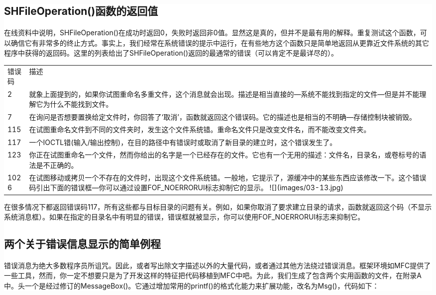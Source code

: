 ## SHFileOperation()函数的返回值

 在线资料中说明，SHFileOperation()在成功时返回0，失败时返回非0值。显然这是真的，但并不是最有用的解释。重复测试这个函数，可以确信它有非常多的终止方式。事实上，我们经常在系统错误的提示中运行，在有些地方这个函数只是简单地返回从更靠近文件系统的其它程序中获得的返回码。这里的列表给出了SHFileOperation()返回的最通常的错误（可以肯定不是最详尽的）。

<table>
<tr>
	<td>错误码</td>
	<td>描述</td>
</tr>
<tr>
	<td>2</td>
	<td>就象上面提到的，如果你试图重命名多重文件，这个消息就会出现。描述是相当直接的—系统不能找到指定的文件—但是并不能理解它为什么不能找到文件。</td>
</tr>
<tr>
	<td>7</td>
	<td>在询问是否想要置换给定文件时，你回答了‘取消’，函数就返回这个错误码。它的描述也是相当的不明确—存储控制块被销毁。</td>
</tr>
<tr>
	<td>115</td>
	<td>在试图重命名文件到不同的文件夹时，发生这个文件系统错。重命名文件只是改变文件名，而不能改变文件夹。</td>
</tr>
<tr>
	<td>117</td>
	<td>一个IOCTL错(输入/输出控制)，在目的路径中有错误时或取消了新目录的建立时，这个错误发生了。</td>
</tr>
<tr>
	<td>123</td>
	<td>你正在试图重命名一个文件，然而你给出的名字是一个已经存在的文件。它也有一个无用的描述：文件名，目录名，或卷标号的语法是不正确的。</td>
</tr>
<tr>
	<td>1026</td>
	<td>在试图移动或拷贝一个不存在的文件时，出现这个文件系统错。一般地，它提示了，源缓冲中的某些东西应该修改一下。这个错误码引出下面的错误框—你可以通过设置FOF_NOERRORUI标志抑制它的显示。
	![](images/03-13.jpg)</td>
</tr>
</table>

 在很多情况下都返回错误码117，所有这些都与目标目录的问题有关。例如，如果你取消了要求建立目录的请求，函数就返回这个码（不显示系统消息框）。如果在指定的目录名中有明显的错误，错误框就被显示，你可以使用FOF_NOERRORUI标志来抑制它。

## 两个关于错误信息显示的简单例程

 错误消息为绝大多数程序员所诅咒。因此，或者写出除文字描述以外的大量代码，或者通过其他方法绕过错误消息。框架环境如MFC提供了一些工具，然而，你一定不想要只是为了开发这样的特征把代码移植到MFC中吧。为此，我们生成了包含两个实用函数的文件，在附录A中。头一个是经过修订的MessageBox()。它通过增加常用的printf()的格式化能力来扩展功能，改名为Msg()，代码如下：
